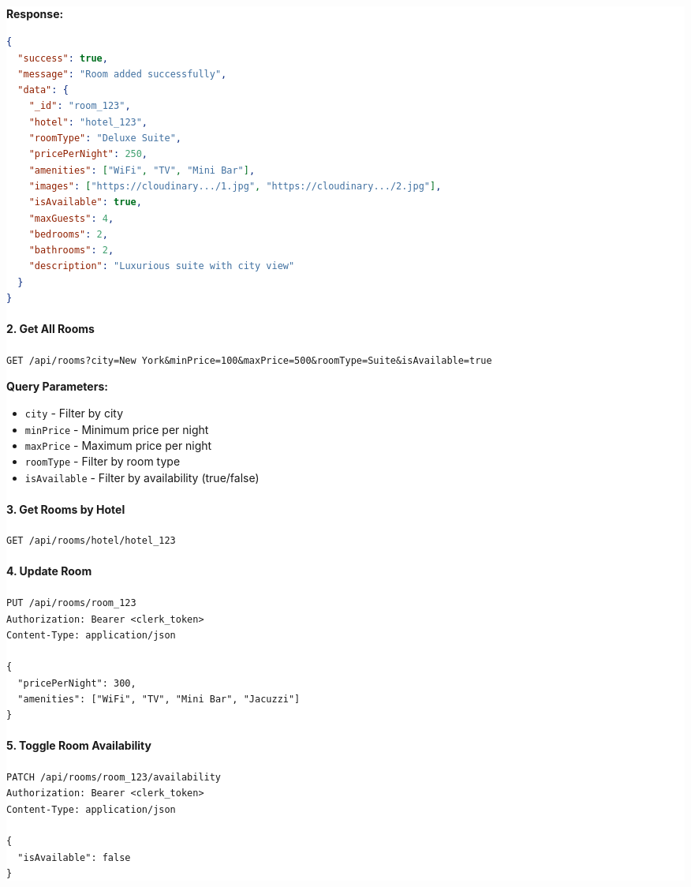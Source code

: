 **Response:**
```json
{
  "success": true,
  "message": "Room added successfully",
  "data": {
    "_id": "room_123",
    "hotel": "hotel_123",
    "roomType": "Deluxe Suite",
    "pricePerNight": 250,
    "amenities": ["WiFi", "TV", "Mini Bar"],
    "images": ["https://cloudinary.../1.jpg", "https://cloudinary.../2.jpg"],
    "isAvailable": true,
    "maxGuests": 4,
    "bedrooms": 2,
    "bathrooms": 2,
    "description": "Luxurious suite with city view"
  }
}
```

#### 2. Get All Rooms
```http
GET /api/rooms?city=New York&minPrice=100&maxPrice=500&roomType=Suite&isAvailable=true
```

**Query Parameters:**
- `city` - Filter by city
- `minPrice` - Minimum price per night
- `maxPrice` - Maximum price per night
- `roomType` - Filter by room type
- `isAvailable` - Filter by availability (true/false)

#### 3. Get Rooms by Hotel
```http
GET /api/rooms/hotel/hotel_123
```

#### 4. Update Room
```http
PUT /api/rooms/room_123
Authorization: Bearer <clerk_token>
Content-Type: application/json

{
  "pricePerNight": 300,
  "amenities": ["WiFi", "TV", "Mini Bar", "Jacuzzi"]
}
```

#### 5. Toggle Room Availability
```http
PATCH /api/rooms/room_123/availability
Authorization: Bearer <clerk_token>
Content-Type: application/json

{
  "isAvailable": false
}
```
